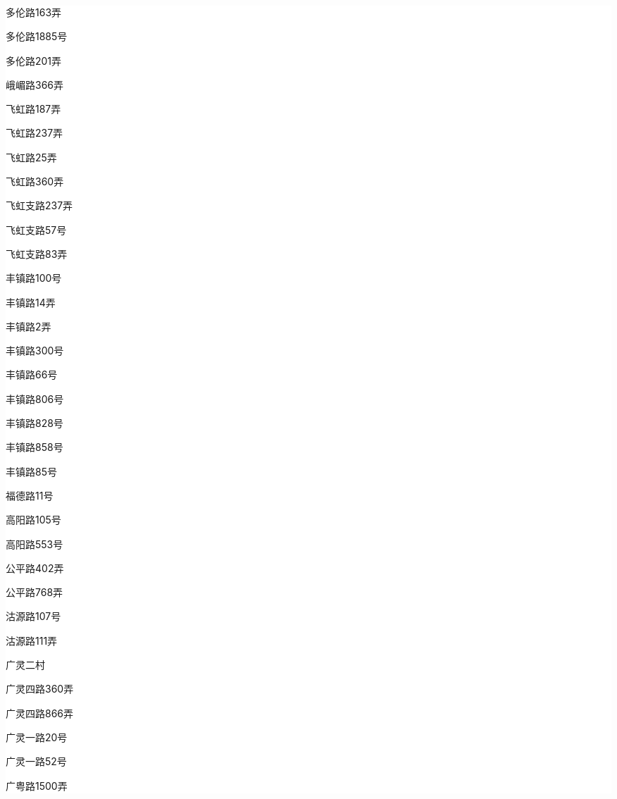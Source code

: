 多伦路163弄

多伦路1885号

多伦路201弄

峨嵋路366弄

飞虹路187弄

飞虹路237弄

飞虹路25弄

飞虹路360弄

飞虹支路237弄

飞虹支路57号

飞虹支路83弄

丰镇路100号

丰镇路14弄

丰镇路2弄

丰镇路300号

丰镇路66号

丰镇路806号

丰镇路828号

丰镇路858号

丰镇路85号

福德路11号

高阳路105号

高阳路553号

公平路402弄

公平路768弄

沽源路107号

沽源路111弄

广灵二村

广灵四路360弄

广灵四路866弄

广灵一路20号

广灵一路52号

广粤路1500弄
